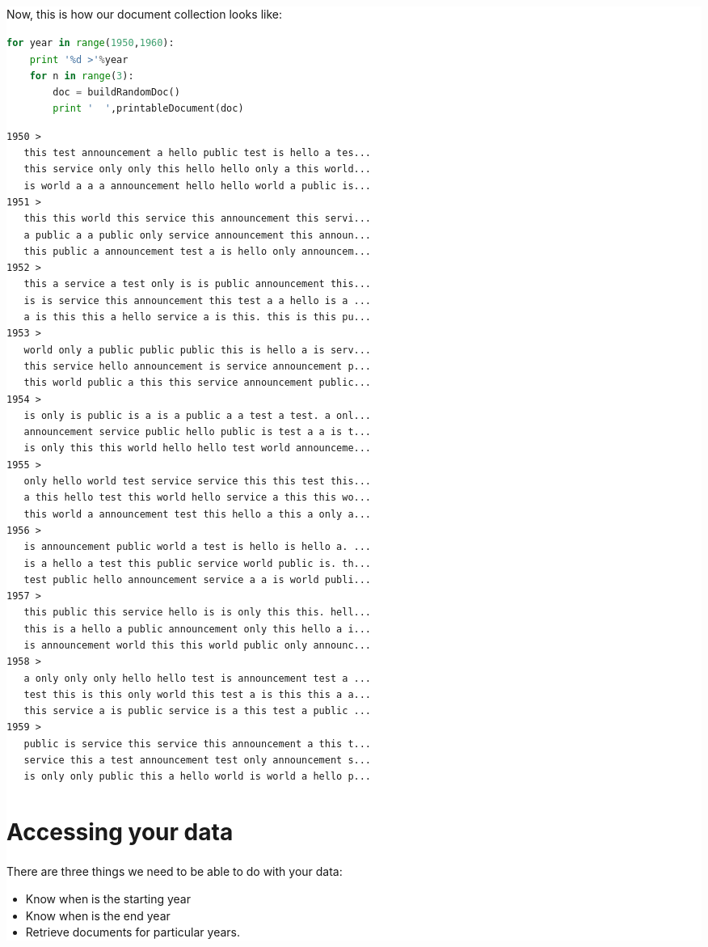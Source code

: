 Now, this is how our document collection looks like:


```python
for year in range(1950,1960):
    print '%d >'%year
    for n in range(3):
        doc = buildRandomDoc()
        print '  ',printableDocument(doc)
```

    1950 >
       this test announcement a hello public test is hello a tes...
       this service only only this hello hello only a this world...
       is world a a a announcement hello hello world a public is...
    1951 >
       this this world this service this announcement this servi...
       a public a a public only service announcement this announ...
       this public a announcement test a is hello only announcem...
    1952 >
       this a service a test only is is public announcement this...
       is is service this announcement this test a a hello is a ...
       a is this this a hello service a is this. this is this pu...
    1953 >
       world only a public public public this is hello a is serv...
       this service hello announcement is service announcement p...
       this world public a this this service announcement public...
    1954 >
       is only is public is a is a public a a test a test. a onl...
       announcement service public hello public is test a a is t...
       is only this this world hello hello test world announceme...
    1955 >
       only hello world test service service this this test this...
       a this hello test this world hello service a this this wo...
       this world a announcement test this hello a this a only a...
    1956 >
       is announcement public world a test is hello is hello a. ...
       is a hello a test this public service world public is. th...
       test public hello announcement service a a is world publi...
    1957 >
       this public this service hello is is only this this. hell...
       this is a hello a public announcement only this hello a i...
       is announcement world this this world public only announc...
    1958 >
       a only only only hello hello test is announcement test a ...
       test this is this only world this test a is this this a a...
       this service a is public service is a this test a public ...
    1959 >
       public is service this service this announcement a this t...
       service this a test announcement test only announcement s...
       is only only public this a hello world is world a hello p...


# Accessing your data
There are three things we need to be able to do with your data:
 - Know when is the starting year
 - Know when is the end year
 - Retrieve documents for particular years.

